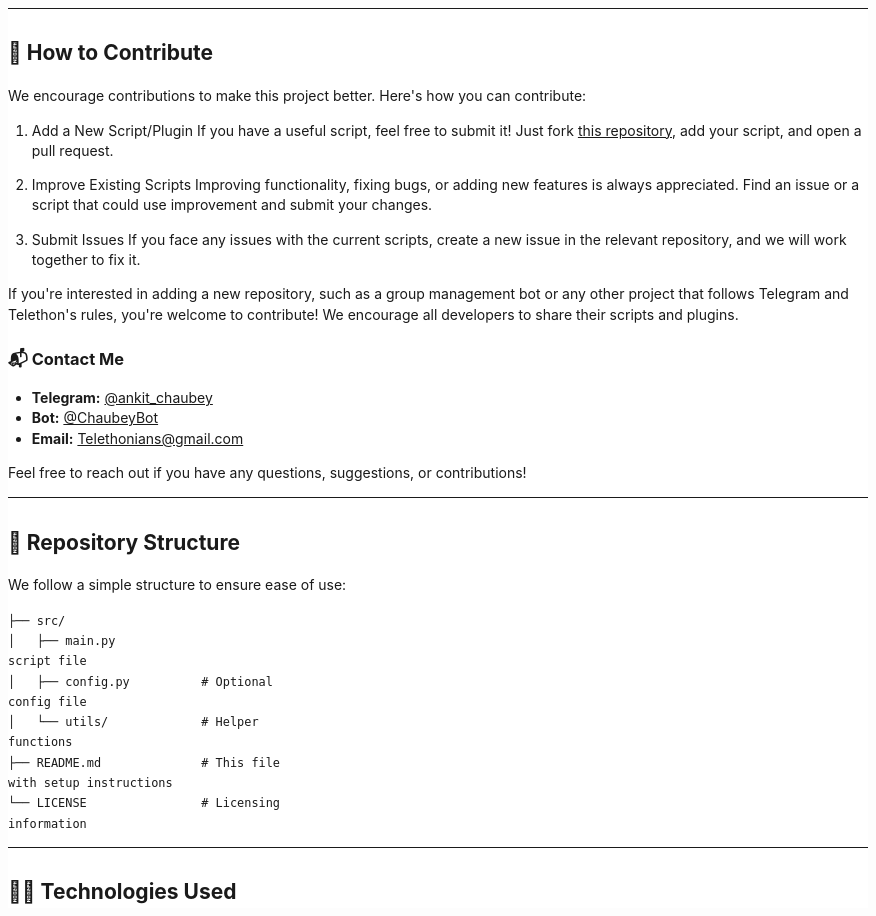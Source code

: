 

---

## 🤝 How to Contribute

We encourage contributions to make this project better. Here's how you can contribute:

1. Add a New Script/Plugin
If you have a useful script, feel free to submit it! Just fork [this repository](https://github.com/Telethonian/Telethonian), add your script, and open a pull request.


2. Improve Existing Scripts
Improving functionality, fixing bugs, or adding new features is always appreciated. Find an issue or a script that could use improvement and submit your changes.


3. Submit Issues
If you face any issues with the current scripts, create a new issue in the relevant repository, and we will work together to fix it.

If you're interested in adding a new repository, such as a group management bot or any other project that follows Telegram and Telethon's rules, you're welcome to contribute! We encourage all developers to share their scripts and plugins.

### 📬 Contact Me

- **Telegram:** [@ankit_chaubey](https://t.me/ankit_chaubey)  
- **Bot:** [@ChaubeyBot](https://t.me/ChaubeyBot)  
- **Email:** [Telethonians@gmail.com](mailto:Telethonians@gmail.com)

Feel free to reach out if you have any questions, suggestions, or contributions!

---

## 📁 Repository Structure

We follow a simple structure to ensure ease of use:
```
├── src/
│   ├── main.py            
script file
│   ├── config.py          # Optional
config file
│   └── utils/             # Helper
functions
├── README.md              # This file
with setup instructions
└── LICENSE                # Licensing
information
```

---

## 🧑‍💻 Technologies Used
